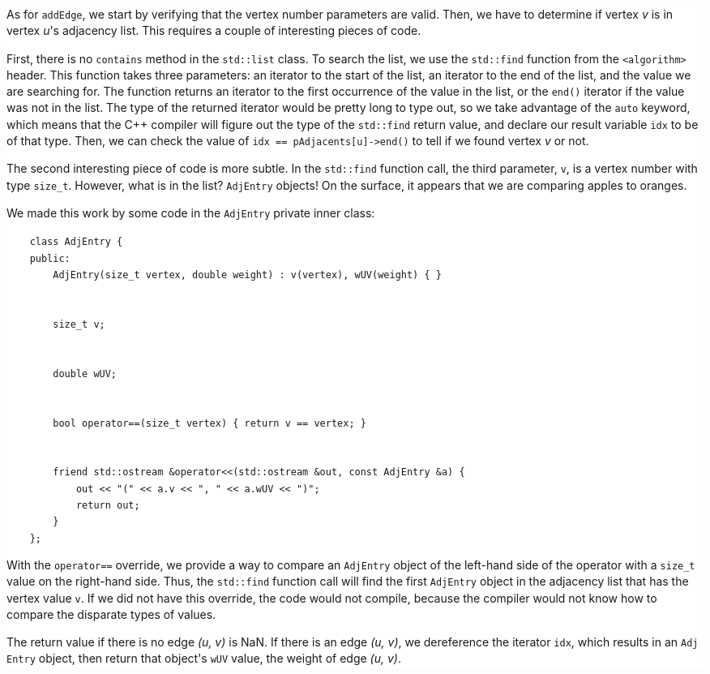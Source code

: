 
As for `addEdge`, we start by verifying that the vertex number parameters are valid. Then, we have to determine if vertex *v* is in vertex *u*'s adjacency list. This requires a couple of interesting pieces of code. 


First, there is no `contains` method in the `std::list` class. To search the list, we use the `std::find` function from the `<algorithm>` header. This function takes three parameters: an iterator to the start of the list, an iterator to the end of the list, and the value we are searching for. The function returns an iterator to the first occurrence of the value in the list, or the `end()` iterator if the value was not in the list. The type of the returned iterator would be pretty long to type out, so we take advantage of the `auto` keyword, which means that the C++ compiler will figure out the type of the `std::find` return value, and declare our result variable `idx` to be of that type. Then, we can check the value of `idx == pAdjacents[u]->end()` to tell if we found vertex *v* or not. 


The second interesting piece of code is more subtle. In the `std::find` function call, the third parameter, `v`, is a vertex number with type `size_t`. However, what is in the list? `AdjEntry` objects! On the surface, it appears that we are comparing apples to oranges. 


We made this work by some code in the `AdjEntry` private inner class:


```
    class AdjEntry {
    public:
        AdjEntry(size_t vertex, double weight) : v(vertex), wUV(weight) { }


        size_t v;


        double wUV;


        bool operator==(size_t vertex) { return v == vertex; }


        friend std::ostream &operator<<(std::ostream &out, const AdjEntry &a) {
            out << "(" << a.v << ", " << a.wUV << ")";
            return out;
        }
    };
```


With the `operator==` override, we provide a way to compare an `AdjEntry` object of the left-hand side of the operator with a `size_t` value on the right-hand side. Thus, the `std::find` function call will find the first `AdjEntry` object in the adjacency list that has the vertex value `v`. If we did not have this override, the code would not compile, because the compiler would not know how to compare the disparate types of values. 


The return value if there is no edge *(u, v)* is NaN. If there is an edge *(u, v)*, we dereference the iterator `idx`, which results in an `AdjEntry` object, then return that object's `wUV` value, the weight of edge *(u, v)*.
